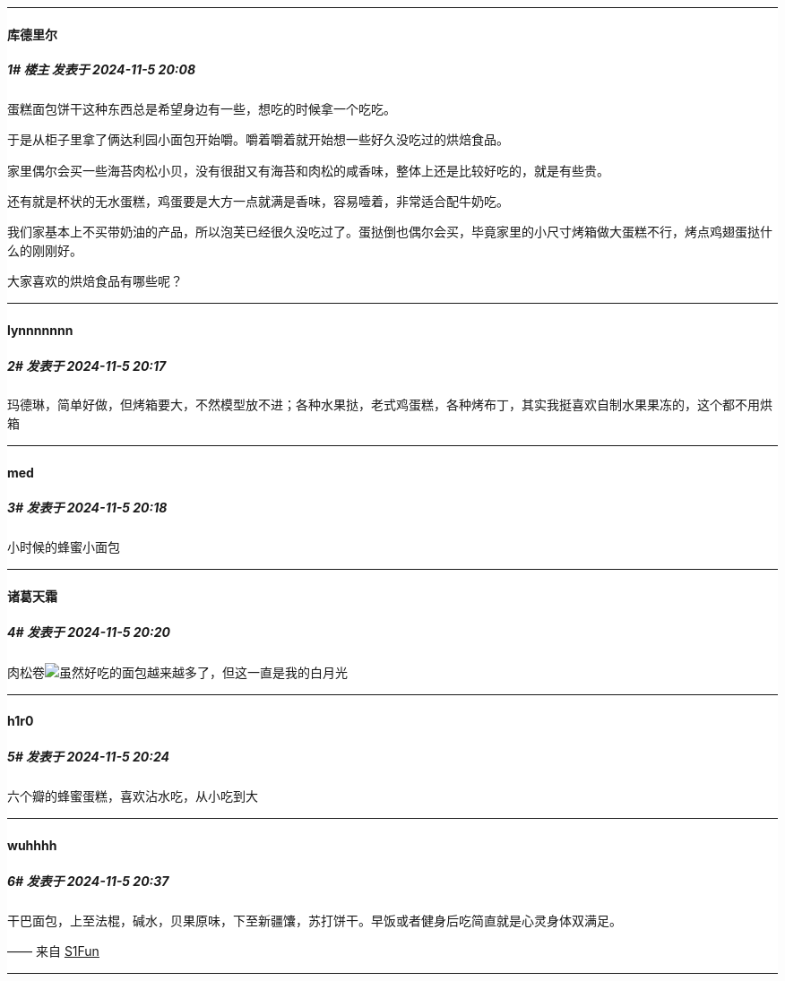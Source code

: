 ﻿
*****

####  库德里尔  
##### 1#       楼主       发表于 2024-11-5 20:08

蛋糕面包饼干这种东西总是希望身边有一些，想吃的时候拿一个吃吃。

于是从柜子里拿了俩达利园小面包开始嚼。嚼着嚼着就开始想一些好久没吃过的烘焙食品。

家里偶尔会买一些海苔肉松小贝，没有很甜又有海苔和肉松的咸香味，整体上还是比较好吃的，就是有些贵。

还有就是杯状的无水蛋糕，鸡蛋要是大方一点就满是香味，容易噎着，非常适合配牛奶吃。

我们家基本上不买带奶油的产品，所以泡芙已经很久没吃过了。蛋挞倒也偶尔会买，毕竟家里的小尺寸烤箱做大蛋糕不行，烤点鸡翅蛋挞什么的刚刚好。

大家喜欢的烘焙食品有哪些呢？

*****

####  lynnnnnnn  
##### 2#       发表于 2024-11-5 20:17

玛德琳，简单好做，但烤箱要大，不然模型放不进；各种水果挞，老式鸡蛋糕，各种烤布丁，其实我挺喜欢自制水果果冻的，这个都不用烘箱

*****

####  med  
##### 3#       发表于 2024-11-5 20:18

小时候的蜂蜜小面包

*****

####  诸葛天霜  
##### 4#       发表于 2024-11-5 20:20

肉松卷<img src="https://static.saraba1st.com/image/smiley/face2017/033.png" referrerpolicy="no-referrer">虽然好吃的面包越来越多了，但这一直是我的白月光

*****

####  h1r0  
##### 5#       发表于 2024-11-5 20:24

六个瓣的蜂蜜蛋糕，喜欢沾水吃，从小吃到大

*****

####  wuhhhh  
##### 6#       发表于 2024-11-5 20:37

干巴面包，上至法棍，碱水，贝果原味，下至新疆馕，苏打饼干。早饭或者健身后吃简直就是心灵身体双满足。

—— 来自 [S1Fun](https://s1fun.koalcat.com)

*****
